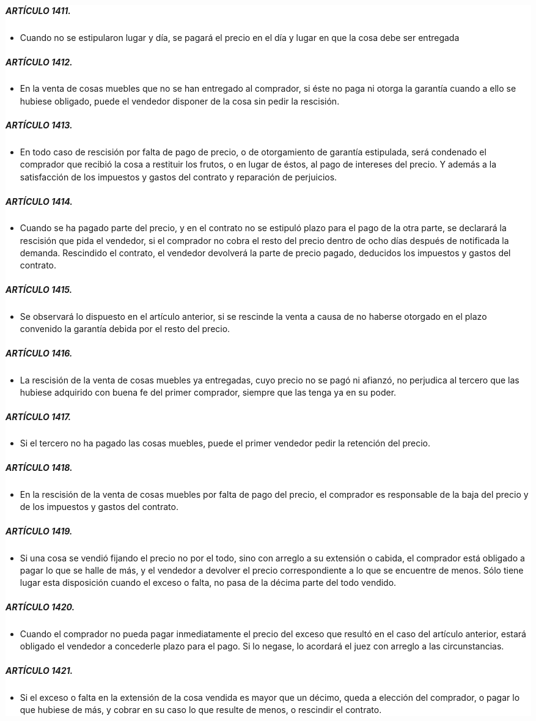 ##### ARTÍCULO 1411.
- Cuando no se estipularon lugar y día, se pagará el precio en el día y lugar en que la cosa debe ser entregada   

##### ARTÍCULO 1412.
- En la venta de cosas muebles que no se han entregado al comprador, si éste no paga ni otorga la garantía cuando a ello se hubiese obligado, puede el vendedor disponer de la cosa sin pedir la rescisión.

##### ARTÍCULO 1413.
- En todo caso de rescisión por falta de pago de precio, o de otorgamiento de garantía estipulada, será condenado el comprador que recibió la cosa a restituir los frutos, o en lugar de éstos, al pago de intereses del precio. Y además a la satisfacción de los impuestos y gastos del contrato y reparación de perjuicios.

##### ARTÍCULO 1414.
- Cuando se ha pagado parte del precio, y en el contrato no se estipuló plazo para el pago de la otra parte, se declarará la rescisión que pida el vendedor, si el comprador no cobra el resto del precio dentro de ocho días después de notificada la demanda. Rescindido el contrato, el vendedor devolverá la parte de precio pagado, deducidos los impuestos y gastos del contrato.

##### ARTÍCULO 1415.
- Se observará lo dispuesto en el artículo anterior, si se rescinde la venta a causa de no haberse otorgado en el plazo convenido la garantía debida por el resto del precio.

##### ARTÍCULO 1416.
- La rescisión de la venta de cosas muebles ya entregadas, cuyo precio no se pagó ni afianzó, no perjudica al tercero que las hubiese adquirido con buena fe del primer comprador, siempre que las tenga ya en su poder.

##### ARTÍCULO 1417.
- Si el tercero no ha pagado las cosas muebles, puede el primer vendedor pedir la retención del precio.

##### ARTÍCULO 1418.
- En la rescisión de la venta de cosas muebles por falta de pago del precio, el comprador es responsable de la baja del precio y de los impuestos y gastos del contrato.

##### ARTÍCULO 1419.
- Si una cosa se vendió fijando el precio no por el todo, sino con arreglo a su extensión o cabida, el comprador está obligado a pagar lo que se halle de más, y el vendedor a devolver el precio correspondiente a lo que se encuentre de menos.  Sólo tiene lugar esta disposición cuando el exceso o falta, no pasa de la décima parte del todo vendido.

##### ARTÍCULO 1420.
- Cuando el comprador no pueda pagar inmediatamente el precio del exceso que resultó en el caso del artículo anterior, estará obligado el vendedor a concederle plazo para el pago. Si lo negase, lo acordará el juez con arreglo a las circunstancias.

##### ARTÍCULO 1421.
- Si el exceso o falta en la extensión de la cosa vendida es mayor que un décimo, queda a elección del comprador, o pagar lo que hubiese de más, y cobrar en su caso lo que resulte de menos, o rescindir el contrato.   
